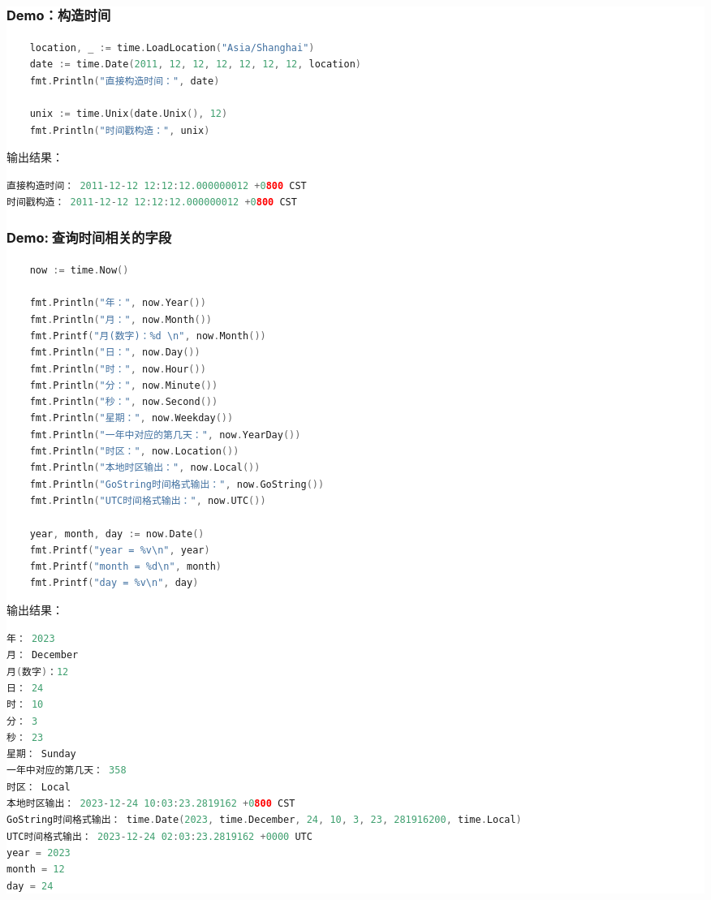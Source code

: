 ### Demo：构造时间

```GO
	location, _ := time.LoadLocation("Asia/Shanghai")
	date := time.Date(2011, 12, 12, 12, 12, 12, 12, location)
	fmt.Println("直接构造时间：", date)

	unix := time.Unix(date.Unix(), 12)
	fmt.Println("时间戳构造：", unix)
```

输出结果：

```GO
直接构造时间： 2011-12-12 12:12:12.000000012 +0800 CST
时间戳构造： 2011-12-12 12:12:12.000000012 +0800 CST
```



### Demo: 查询时间相关的字段

```GO
	now := time.Now()

	fmt.Println("年：", now.Year())
	fmt.Println("月：", now.Month())
	fmt.Printf("月(数字)：%d \n", now.Month())
	fmt.Println("日：", now.Day())
	fmt.Println("时：", now.Hour())
	fmt.Println("分：", now.Minute())
	fmt.Println("秒：", now.Second())
	fmt.Println("星期：", now.Weekday())
	fmt.Println("一年中对应的第几天：", now.YearDay())
	fmt.Println("时区：", now.Location())
	fmt.Println("本地时区输出：", now.Local())
	fmt.Println("GoString时间格式输出：", now.GoString())
	fmt.Println("UTC时间格式输出：", now.UTC())

	year, month, day := now.Date()
	fmt.Printf("year = %v\n", year)
	fmt.Printf("month = %d\n", month)
	fmt.Printf("day = %v\n", day)
```

输出结果：

```GO
年： 2023
月： December
月(数字)：12
日： 24
时： 10
分： 3
秒： 23
星期： Sunday
一年中对应的第几天： 358
时区： Local
本地时区输出： 2023-12-24 10:03:23.2819162 +0800 CST
GoString时间格式输出： time.Date(2023, time.December, 24, 10, 3, 23, 281916200, time.Local)
UTC时间格式输出： 2023-12-24 02:03:23.2819162 +0000 UTC
year = 2023
month = 12
day = 24
```
